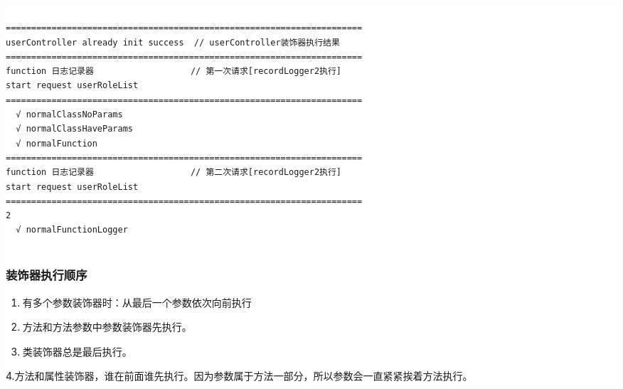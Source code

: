 ```

======================================================================
userController already init success  // userController装饰器执行结果
======================================================================
function 日志记录器                   // 第一次请求[recordLogger2执行]
start request userRoleList
======================================================================
  √ normalClassNoParams
  √ normalClassHaveParams
  √ normalFunction
======================================================================
function 日志记录器                   // 第二次请求[recordLogger2执行]
start request userRoleList
======================================================================
2
  √ normalFunctionLogger
  
```

### 装饰器执行顺序
1. 有多个参数装饰器时：从最后一个参数依次向前执行

2. 方法和方法参数中参数装饰器先执行。

3. 类装饰器总是最后执行。

4.方法和属性装饰器，谁在前面谁先执行。因为参数属于方法一部分，所以参数会一直紧紧挨着方法执行。

